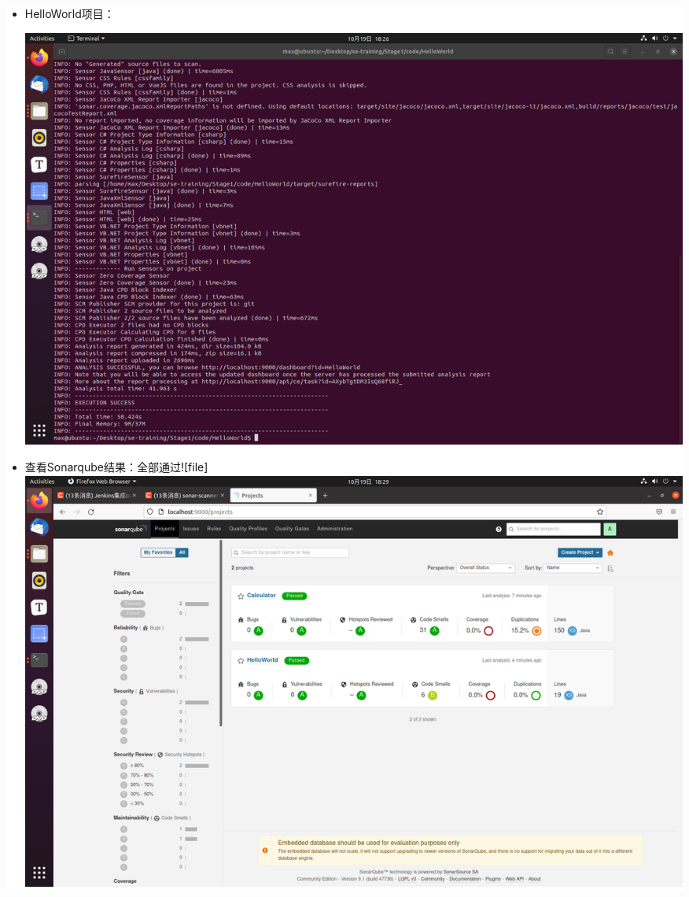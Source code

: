   * HelloWorld项目：

    ![image-20220717222732843](Image/image-20220717222732843.png)

  * 查看Sonarqube结果：全部通过![file]![image-20220717222742570](Image/image-20220717222742570.png)
